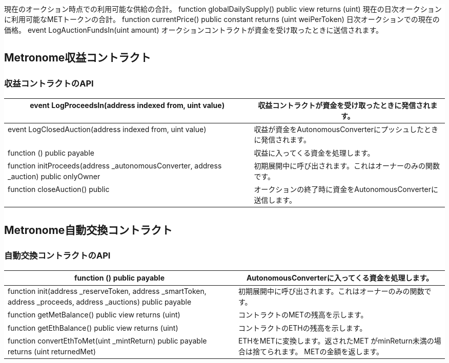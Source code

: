 <td>現在のオークション時点での利用可能な供給の合計。</td>
</tr>
<tr class="odd">
<td>function globalDailySupply() public view returns (uint)</td>
<td>現在の日次オークションに利用可能なMETトークンの合計。</td>
</tr>
<tr class="even">
<td>function currentPrice() public constant returns (uint weiPerToken)</td>
<td>日次オークションでの現在の価格。</td>
</tr>
<tr class="odd">
<td>event LogAuctionFundsIn(uint amount)</td>
<td>オークションコントラクトが資金を受け取ったときに送信されます。</td>
</tr>
</tbody>
</table>

Metronome収益コントラクト
---------------------------

### 収益コントラクトのAPI

| event LogProceedsIn(address indexed from, uint value) | 収益コントラクトが資金を受け取ったときに発信されます。 |
| ------------------------------------------------------------------------------------------ | ------------------------------------------------------------------- |
| event LogClosedAuction(address indexed from, uint value) | 収益が資金をAutonomousConverterにプッシュしたときに発信されます。 |
| function () public payable | 収益に入ってくる資金を処理します。 |
| function initProceeds(address \_autonomousConverter, address \_auction) public onlyOwner | 初期展開中に呼び出されます。これはオーナーのみの関数です。 |
| function closeAuction() public | オークションの終了時に資金をAutonomousConverterに送信します。 |

Metronome自動交換コントラクト
---------------------------------------

### 自動交換コントラクトのAPI

<table>
<thead>
<tr class="header">
<th>function () public payable</th>
<th>AutonomousConverterに入ってくる資金を処理します。</th>
</tr>
</thead>
<tbody>
<tr class="odd">
<td>function init(address _reserveToken, address _smartToken, address _proceeds, address _auctions) public payable</td>
<td>初期展開中に呼び出されます。これはオーナーのみの関数です。</td>
</tr>
<tr class="even">
<td>function getMetBalance() public view returns (uint)</td>
<td>コントラクトのMETの残高を示します。</td>
</tr>
<tr class="odd">
<td>function getEthBalance() public view returns (uint)</td>
<td>コントラクトのETHの残高を示します。</td>
</tr>
<tr class="even">
<td>function convertEthToMet(uint _mintReturn) public payable returns (uint returnedMet)</td>
<td>ETHをMETに変換します。返されたMET
がminReturn未満の場合は捨てられます。
METの金額を返します。</td>
</tr>
<tr class="odd">